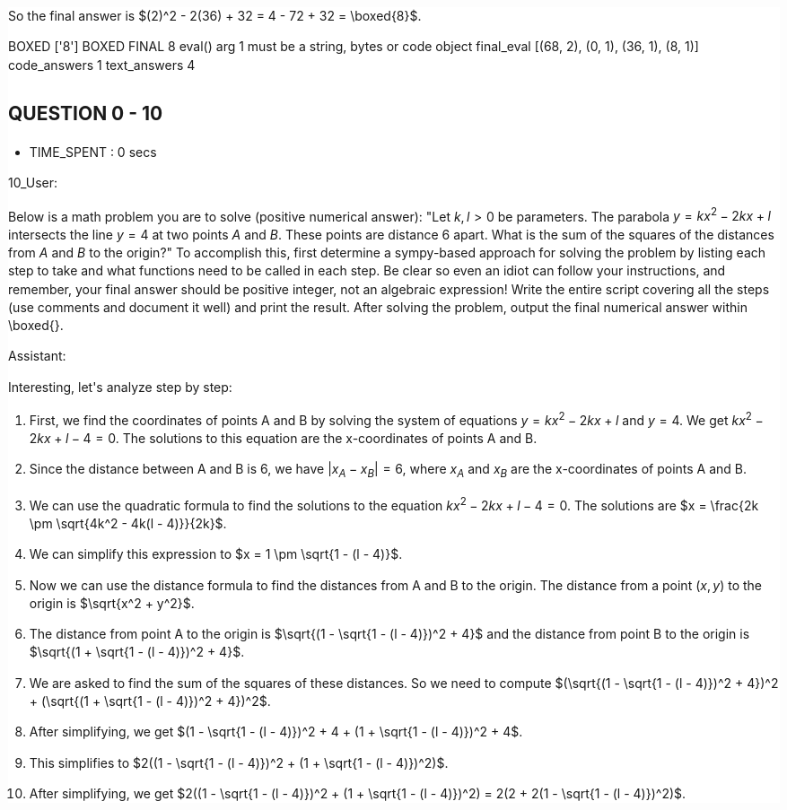 So the final answer is $(2)^2 - 2(36) + 32 = 4 - 72 + 32 = \boxed{8}$.

BOXED ['8']
BOXED FINAL 8
eval() arg 1 must be a string, bytes or code object final_eval
[(68, 2), (0, 1), (36, 1), (8, 1)]
code_answers 1 text_answers 4



## QUESTION 0 - 10 
- TIME_SPENT : 0 secs

10_User:

Below is a math problem you are to solve (positive numerical answer):
"Let $k, l > 0$ be parameters. The parabola $y = kx^2 - 2kx + l$ intersects the line $y = 4$ at two points $A$ and $B$. These points are distance 6 apart. What is the sum of the squares of the distances from $A$ and $B$ to the origin?"
To accomplish this, first determine a sympy-based approach for solving the problem by listing each step to take and what functions need to be called in each step. Be clear so even an idiot can follow your instructions, and remember, your final answer should be positive integer, not an algebraic expression!
Write the entire script covering all the steps (use comments and document it well) and print the result. After solving the problem, output the final numerical answer within \boxed{}.

Assistant: 

Interesting, let's analyze step by step:



1. First, we find the coordinates of points A and B by solving the system of equations $y = kx^2 - 2kx + l$ and $y = 4$. We get $kx^2 - 2kx + l - 4 = 0$. The solutions to this equation are the x-coordinates of points A and B. 

2. Since the distance between A and B is 6, we have $|x_A - x_B| = 6$, where $x_A$ and $x_B$ are the x-coordinates of points A and B. 

3. We can use the quadratic formula to find the solutions to the equation $kx^2 - 2kx + l - 4 = 0$. The solutions are $x = \frac{2k \pm \sqrt{4k^2 - 4k(l - 4)}}{2k}$. 

4. We can simplify this expression to $x = 1 \pm \sqrt{1 - (l - 4)}$. 

5. Now we can use the distance formula to find the distances from A and B to the origin. The distance from a point $(x, y)$ to the origin is $\sqrt{x^2 + y^2}$. 

6. The distance from point A to the origin is $\sqrt{(1 - \sqrt{1 - (l - 4)})^2 + 4}$ and the distance from point B to the origin is $\sqrt{(1 + \sqrt{1 - (l - 4)})^2 + 4}$. 

7. We are asked to find the sum of the squares of these distances. So we need to compute $(\sqrt{(1 - \sqrt{1 - (l - 4)})^2 + 4})^2 + (\sqrt{(1 + \sqrt{1 - (l - 4)})^2 + 4})^2$. 

8. After simplifying, we get $(1 - \sqrt{1 - (l - 4)})^2 + 4 + (1 + \sqrt{1 - (l - 4)})^2 + 4$. 

9. This simplifies to $2((1 - \sqrt{1 - (l - 4)})^2 + (1 + \sqrt{1 - (l - 4)})^2)$. 

10. After simplifying, we get $2((1 - \sqrt{1 - (l - 4)})^2 + (1 + \sqrt{1 - (l - 4)})^2) = 2(2 + 2(1 - \sqrt{1 - (l - 4)})^2)$. 
